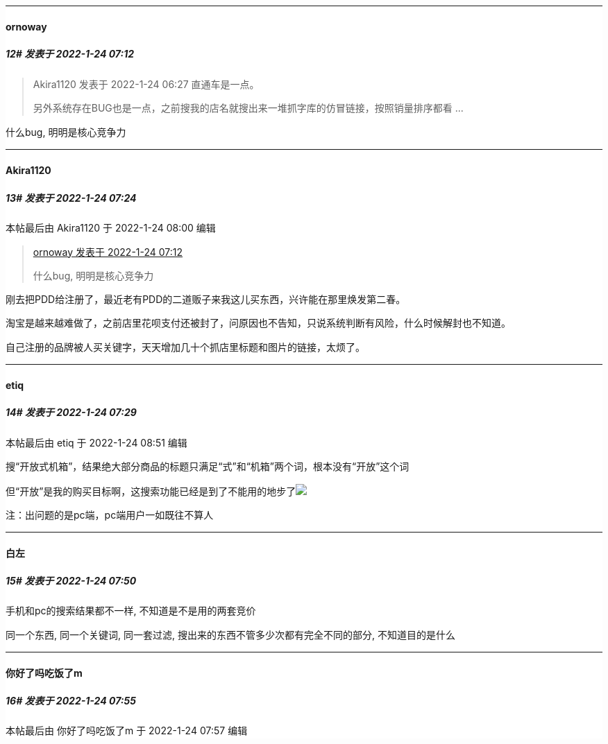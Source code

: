 *****

####  ornoway  
##### 12#       发表于 2022-1-24 07:12

<blockquote>Akira1120 发表于 2022-1-24 06:27
直通车是一点。

另外系统存在BUG也是一点，之前搜我的店名就搜出来一堆抓字库的仿冒链接，按照销量排序都看 ...</blockquote>
什么bug, 明明是核心竞争力

*****

####  Akira1120  
##### 13#       发表于 2022-1-24 07:24

 本帖最后由 Akira1120 于 2022-1-24 08:00 编辑 
<blockquote><a href="httphttps://bbs.saraba1st.com/2b/forum.php?mod=redirect&amp;goto=findpost&amp;pid=54407742&amp;ptid=2048935" target="_blank">ornoway 发表于 2022-1-24 07:12</a>

什么bug, 明明是核心竞争力</blockquote>
刚去把PDD给注册了，最近老有PDD的二道贩子来我这儿买东西，兴许能在那里焕发第二春。

淘宝是越来越难做了，之前店里花呗支付还被封了，问原因也不告知，只说系统判断有风险，什么时候解封也不知道。

自己注册的品牌被人买关键字，天天增加几十个抓店里标题和图片的链接，太烦了。

*****

####  etiq  
##### 14#       发表于 2022-1-24 07:29

 本帖最后由 etiq 于 2022-1-24 08:51 编辑 

搜“开放式机箱”，结果绝大部分商品的标题只满足“式”和“机箱”两个词，根本没有“开放”这个词

但“开放”是我的购买目标啊，这搜索功能已经是到了不能用的地步了<img src="https://static.saraba1st.com/image/smiley/face2017/004.gif" referrerpolicy="no-referrer">

注：出问题的是pc端，pc端用户一如既往不算人

*****

####  白左  
##### 15#       发表于 2022-1-24 07:50

手机和pc的搜索结果都不一样, 不知道是不是用的两套竞价

同一个东西, 同一个关键词, 同一套过滤, 搜出来的东西不管多少次都有完全不同的部分, 不知道目的是什么

*****

####  你好了吗吃饭了m  
##### 16#       发表于 2022-1-24 07:55

 本帖最后由 你好了吗吃饭了m 于 2022-1-24 07:57 编辑 
